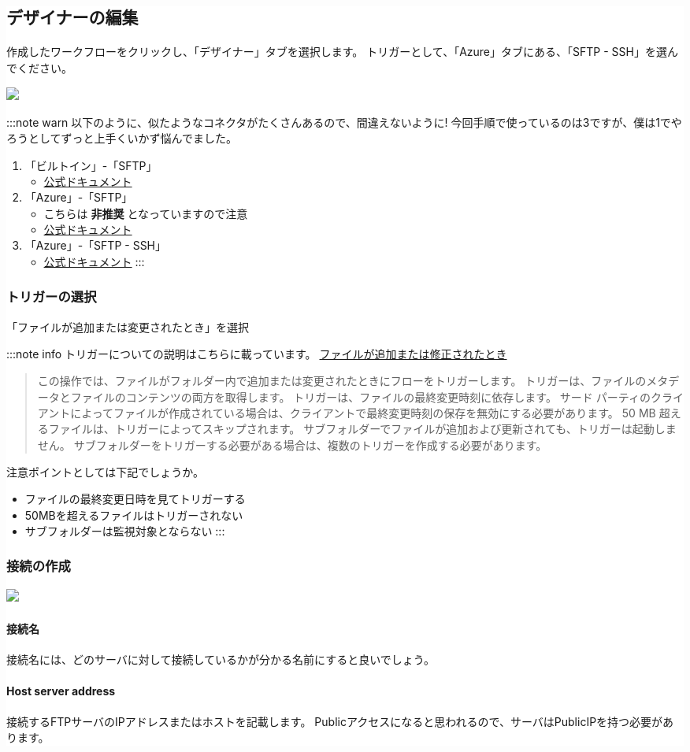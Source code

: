 ## デザイナーの編集

作成したワークフローをクリックし、「デザイナー」タブを選択します。
トリガーとして、「Azure」タブにある、「SFTP - SSH」を選んでください。

<img src="https://qiita-image-store.s3.ap-northeast-1.amazonaws.com/0/647946/b5e4e68a-f660-f867-373d-209e3def6c74.png" width="550">

:::note warn
以下のように、似たようなコネクタがたくさんあるので、間違えないように!
今回手順で使っているのは3ですが、僕は1でやろうとしてずっと上手くいかず悩んでました。

1. 「ビルトイン」-「SFTP」
    - [公式ドキュメント](https://learn.microsoft.com/ja-jp/azure/logic-apps/connectors/built-in/reference/sftp/)
2. 「Azure」-「SFTP」
    - こちらは **非推奨** となっていますので注意
    - [公式ドキュメント](https://learn.microsoft.com/ja-jp/connectors/sftp/)
3. 「Azure」-「SFTP - SSH」
    - [公式ドキュメント](https://learn.microsoft.com/ja-jp/connectors/sftpwithssh/)
:::

### トリガーの選択

「ファイルが追加または変更されたとき」を選択

:::note info
トリガーについての説明はこちらに載っています。
[ファイルが追加または修正されたとき](https://learn.microsoft.com/ja-jp/connectors/sftpwithssh/#%E3%83%95%E3%82%A1%E3%82%A4%E3%83%AB%E3%81%8C%E8%BF%BD%E5%8A%A0%E3%81%BE%E3%81%9F%E3%81%AF%E4%BF%AE%E6%AD%A3%E3%81%95%E3%82%8C%E3%81%9F%E3%81%A8%E3%81%8D)

>この操作では、ファイルがフォルダー内で追加または変更されたときにフローをトリガーします。 トリガーは、ファイルのメタデータとファイルのコンテンツの両方を取得します。 トリガーは、ファイルの最終変更時刻に依存します。 サード パーティのクライアントによってファイルが作成されている場合は、クライアントで最終変更時刻の保存を無効にする必要があります。 50 MB 超えるファイルは、トリガーによってスキップされます。 サブフォルダーでファイルが追加および更新されても、トリガーは起動しません。 サブフォルダーをトリガーする必要がある場合は、複数のトリガーを作成する必要があります。

注意ポイントとしては下記でしょうか。

- ファイルの最終変更日時を見てトリガーする
- 50MBを超えるファイルはトリガーされない
- サブフォルダーは監視対象とならない
:::

### 接続の作成

<img src="https://qiita-image-store.s3.ap-northeast-1.amazonaws.com/0/647946/74dfd16d-c003-8cb8-d233-dc5cd45904a0.png" width="680">

#### 接続名

接続名には、どのサーバに対して接続しているかが分かる名前にすると良いでしょう。

#### Host server address

接続するFTPサーバのIPアドレスまたはホストを記載します。
Publicアクセスになると思われるので、サーバはPublicIPを持つ必要があります。
